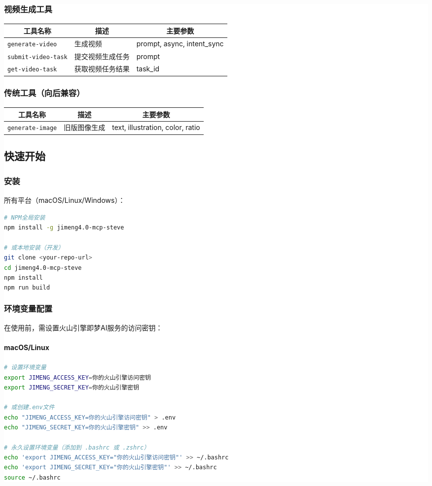 ### 视频生成工具

| 工具名称 | 描述 | 主要参数 |
|---------|------|---------|
| `generate-video` | 生成视频 | prompt, async, intent_sync |
| `submit-video-task` | 提交视频生成任务 | prompt |
| `get-video-task` | 获取视频任务结果 | task_id |

### 传统工具（向后兼容）

| 工具名称 | 描述 | 主要参数 |
|---------|------|---------|
| `generate-image` | 旧版图像生成 | text, illustration, color, ratio |

## 快速开始

### 安装

所有平台（macOS/Linux/Windows）：

```bash
# NPM全局安装
npm install -g jimeng4.0-mcp-steve

# 或本地安装（开发）
git clone <your-repo-url>
cd jimeng4.0-mcp-steve
npm install
npm run build
```

### 环境变量配置

在使用前，需设置火山引擎即梦AI服务的访问密钥：

#### macOS/Linux

```bash
# 设置环境变量
export JIMENG_ACCESS_KEY=你的火山引擎访问密钥
export JIMENG_SECRET_KEY=你的火山引擎密钥

# 或创建.env文件
echo "JIMENG_ACCESS_KEY=你的火山引擎访问密钥" > .env
echo "JIMENG_SECRET_KEY=你的火山引擎密钥" >> .env

# 永久设置环境变量（添加到 .bashrc 或 .zshrc）
echo 'export JIMENG_ACCESS_KEY="你的火山引擎访问密钥"' >> ~/.bashrc
echo 'export JIMENG_SECRET_KEY="你的火山引擎密钥"' >> ~/.bashrc
source ~/.bashrc
```

